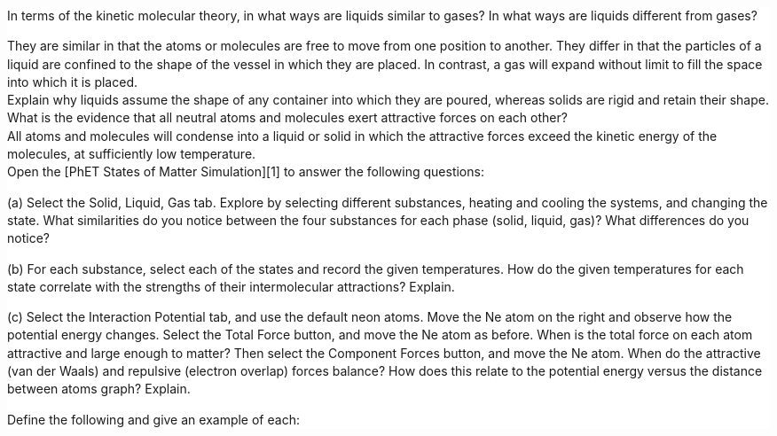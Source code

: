In terms of the kinetic molecular theory, in what ways are liquids similar to gases? In what ways are liquids different from gases?

</div>
<div data-type="solution" class="solution" markdown="1">
They are similar in that the atoms or molecules are free to move from one position to another. They differ in that the particles of a liquid are confined to the shape of the vessel in which they are placed. In contrast, a gas will expand without limit to fill the space into which it is placed.

</div>
</div>

<div data-type="exercise" class="exercise">
<div data-type="problem" class="problem" markdown="1">
Explain why liquids assume the shape of any container into which they are poured, whereas solids are rigid and retain their shape.

</div>
</div>

<div data-type="exercise" class="exercise">
<div data-type="problem" class="problem" markdown="1">
What is the evidence that all neutral atoms and molecules exert attractive forces on each other?

</div>
<div data-type="solution" class="solution" markdown="1">
All atoms and molecules will condense into a liquid or solid in which the attractive forces exceed the kinetic energy of the molecules, at sufficiently low temperature.

</div>
</div>

<div data-type="exercise" class="exercise">
<div data-type="problem" class="problem" markdown="1">
Open the [PhET States of Matter Simulation][1] to answer the following questions:

(a) Select the Solid, Liquid, Gas tab. Explore by selecting different substances, heating and cooling the systems, and changing the state. What similarities do you notice between the four substances for each phase (solid, liquid, gas)? What differences do you notice?

(b) For each substance, select each of the states and record the given temperatures. How do the given temperatures for each state correlate with the strengths of their intermolecular attractions? Explain.

(c) Select the Interaction Potential tab, and use the default neon atoms. Move the Ne atom on the right and observe how the potential energy changes. Select the Total Force button, and move the Ne atom as before. When is the total force on each atom attractive and large enough to matter? Then select the Component Forces button, and move the Ne atom. When do the attractive (van der Waals) and repulsive (electron overlap) forces balance? How does this relate to the potential energy versus the distance between atoms graph? Explain.

</div>
</div>

<div data-type="exercise" class="exercise">
<div data-type="problem" class="problem" markdown="1">
Define the following and give an example of each:


[1]: http://openstaxcollege.org/l/16phetvisual
[2]: http://openstaxcollege.org/l/16kellaraut